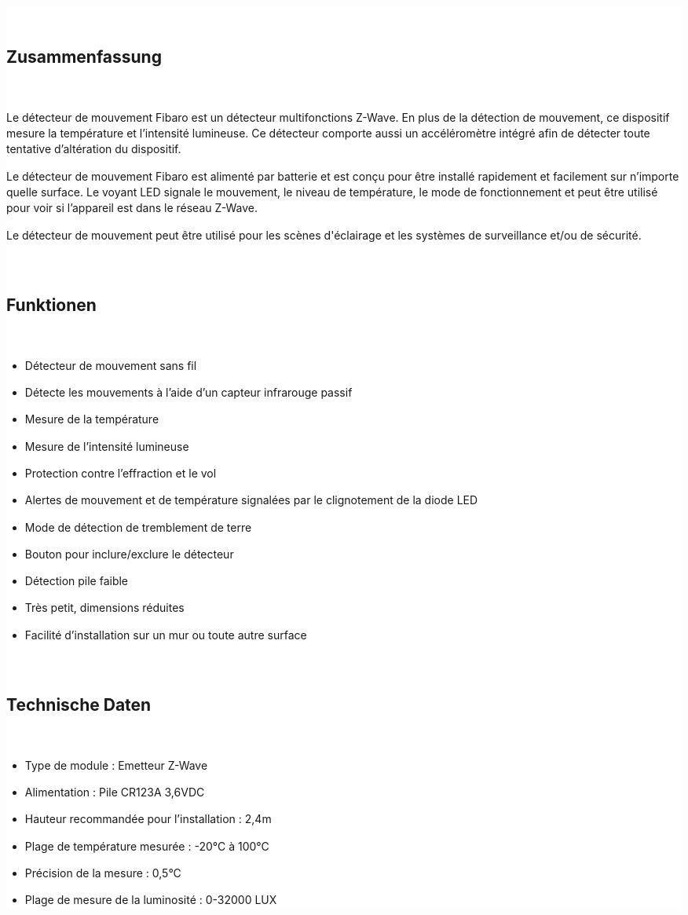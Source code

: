  

Zusammenfassung
---------------

 

Le détecteur de mouvement Fibaro est un détecteur multifonctions Z-Wave. En plus de la détection de mouvement, ce dispositif mesure la température et l’intensité lumineuse. Ce détecteur comporte aussi un accéléromètre intégré afin de détecter toute tentative d’altération du dispositif.

Le détecteur de mouvement Fibaro est alimenté par batterie et est conçu pour être installé rapidement et facilement sur n’importe quelle surface. Le voyant LED signale le mouvement, le niveau de température, le mode de fonctionnement et peut être utilisé pour voir si l’appareil est dans le réseau Z-Wave.

Le détecteur de mouvement peut être utilisé pour les scènes d'éclairage et les systèmes de surveillance et/ou de sécurité.

 

Funktionen
----------

 

-   Détecteur de mouvement sans fil

-   Détecte les mouvements à l’aide d’un capteur infrarouge passif

-   Mesure de la température

-   Mesure de l’intensité lumineuse

-   Protection contre l’effraction et le vol

-   Alertes de mouvement et de température signalées par le clignotement de la diode LED

-   Mode de détection de tremblement de terre

-   Bouton pour inclure/exclure le détecteur

-   Détection pile faible

-   Très petit, dimensions réduites

-   Facilité d’installation sur un mur ou toute autre surface

 

Technische Daten
----------------

 

-   Type de module : Emetteur Z-Wave

-   Alimentation : Pile CR123A 3,6VDC

-   Hauteur recommandée pour l’installation : 2,4m

-   Plage de température mesurée : -20°C à 100°C

-   Précision de la mesure : 0,5°C

-   Plage de mesure de la luminosité : 0-32000 LUX
